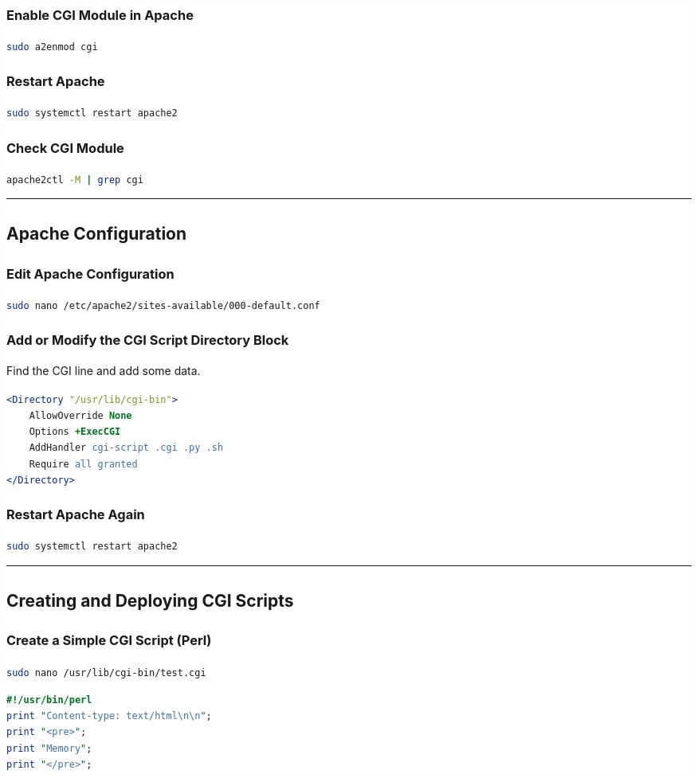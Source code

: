 ### Enable CGI Module in Apache
```bash
sudo a2enmod cgi
```

### Restart Apache
```bash
sudo systemctl restart apache2
```

### Check CGI Module
```bash
apache2ctl -M | grep cgi
```

---

## Apache Configuration

### Edit Apache Configuration
```bash
sudo nano /etc/apache2/sites-available/000-default.conf
```

### Add or Modify the CGI Script Directory Block
Find the CGI line and add some data.
```apache
<Directory "/usr/lib/cgi-bin">
    AllowOverride None
    Options +ExecCGI
    AddHandler cgi-script .cgi .py .sh
    Require all granted
</Directory>
```

### Restart Apache Again
```bash
sudo systemctl restart apache2
```

---

## Creating and Deploying CGI Scripts

### Create a Simple CGI Script (Perl)
```bash
sudo nano /usr/lib/cgi-bin/test.cgi
```

```perl
#!/usr/bin/perl
print "Content-type: text/html\n\n";
print "<pre>";
print "Memory";
print "</pre>";
```
